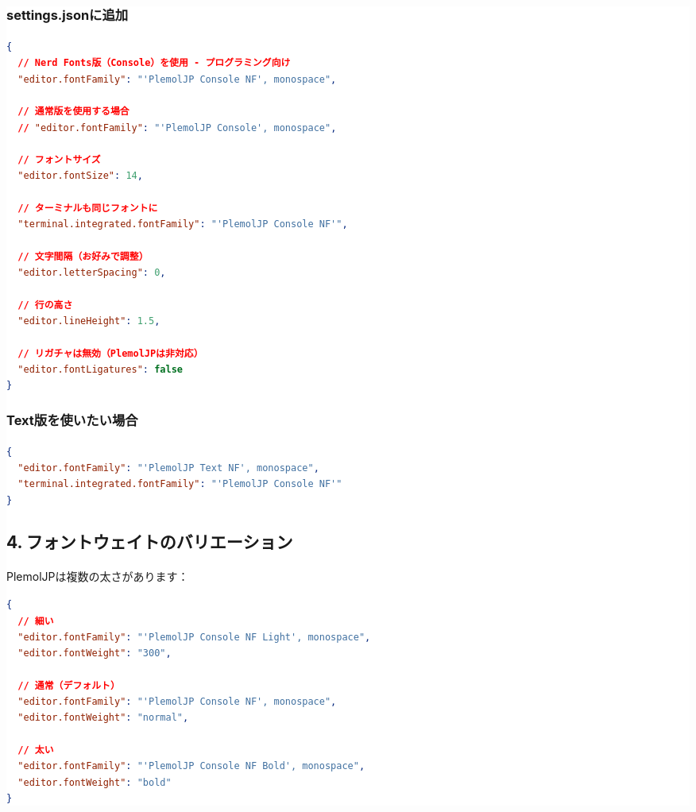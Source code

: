 ### settings.jsonに追加
```json
{
  // Nerd Fonts版（Console）を使用 - プログラミング向け
  "editor.fontFamily": "'PlemolJP Console NF', monospace",
  
  // 通常版を使用する場合
  // "editor.fontFamily": "'PlemolJP Console', monospace",
  
  // フォントサイズ
  "editor.fontSize": 14,
  
  // ターミナルも同じフォントに
  "terminal.integrated.fontFamily": "'PlemolJP Console NF'",
  
  // 文字間隔（お好みで調整）
  "editor.letterSpacing": 0,
  
  // 行の高さ
  "editor.lineHeight": 1.5,
  
  // リガチャは無効（PlemolJPは非対応）
  "editor.fontLigatures": false
}
```

### Text版を使いたい場合
```json
{
  "editor.fontFamily": "'PlemolJP Text NF', monospace",
  "terminal.integrated.fontFamily": "'PlemolJP Console NF'"
}
```

## 4. フォントウェイトのバリエーション

PlemolJPは複数の太さがあります：
```json
{
  // 細い
  "editor.fontFamily": "'PlemolJP Console NF Light', monospace",
  "editor.fontWeight": "300",
  
  // 通常（デフォルト）
  "editor.fontFamily": "'PlemolJP Console NF', monospace",
  "editor.fontWeight": "normal",
  
  // 太い
  "editor.fontFamily": "'PlemolJP Console NF Bold', monospace",
  "editor.fontWeight": "bold"
}
```
